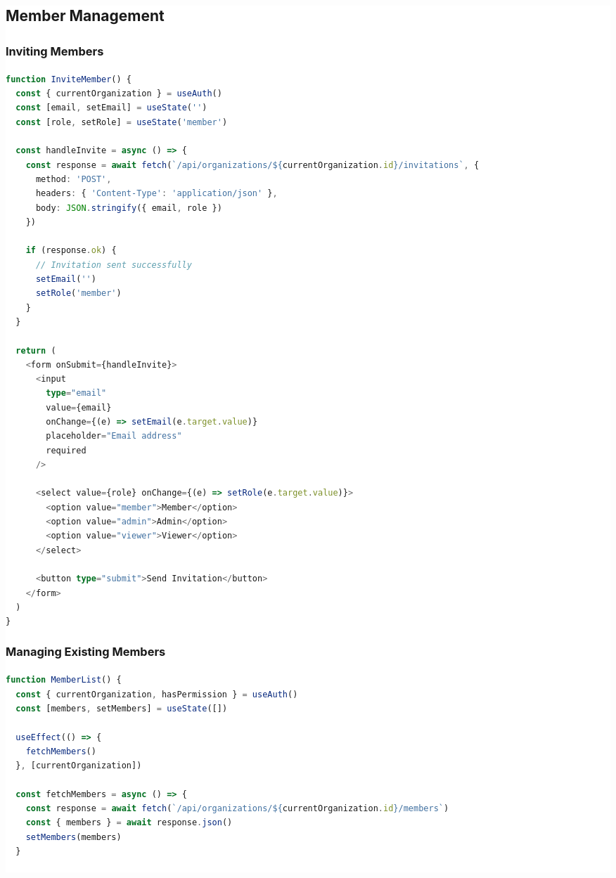 ## Member Management

### Inviting Members

```typescript
function InviteMember() {
  const { currentOrganization } = useAuth()
  const [email, setEmail] = useState('')
  const [role, setRole] = useState('member')
  
  const handleInvite = async () => {
    const response = await fetch(`/api/organizations/${currentOrganization.id}/invitations`, {
      method: 'POST',
      headers: { 'Content-Type': 'application/json' },
      body: JSON.stringify({ email, role })
    })
    
    if (response.ok) {
      // Invitation sent successfully
      setEmail('')
      setRole('member')
    }
  }
  
  return (
    <form onSubmit={handleInvite}>
      <input
        type="email"
        value={email}
        onChange={(e) => setEmail(e.target.value)}
        placeholder="Email address"
        required
      />
      
      <select value={role} onChange={(e) => setRole(e.target.value)}>
        <option value="member">Member</option>
        <option value="admin">Admin</option>
        <option value="viewer">Viewer</option>
      </select>
      
      <button type="submit">Send Invitation</button>
    </form>
  )
}
```

### Managing Existing Members

```typescript
function MemberList() {
  const { currentOrganization, hasPermission } = useAuth()
  const [members, setMembers] = useState([])
  
  useEffect(() => {
    fetchMembers()
  }, [currentOrganization])
  
  const fetchMembers = async () => {
    const response = await fetch(`/api/organizations/${currentOrganization.id}/members`)
    const { members } = await response.json()
    setMembers(members)
  }
  
```